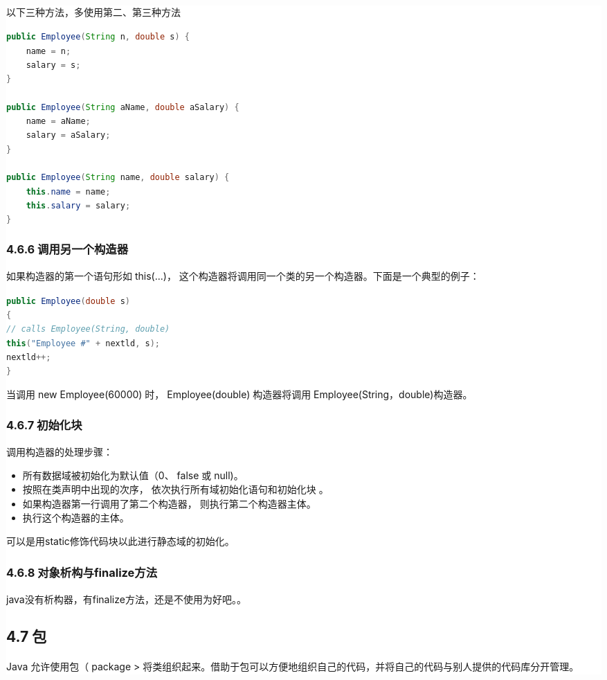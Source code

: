 以下三种方法，多使用第二、第三种方法

```java
public Employee(String n, double s) {
	name = n;
	salary = s;
}

public Employee(String aName, double aSalary) {
	name = aName;
	salary = aSalary;
}

public Employee(String name, double salary) {
	this.name = name;
	this.salary = salary;
}

```

### 4.6.6 调用另一个构造器

如果构造器的第一个语句形如 this(...)， 这个构造器将调用同一个类的另一个构造器。下面是一个典型的例子： 

```java
public Employee(double s)
{
// calls Employee(String, double)
this("Employee #" + nextld, s);
nextld++;
}
```

当调用 new Employee(60000) 时， Employee(double) 构造器将调用 Employee(String，double)构造器。 



### 4.6.7 初始化块

调用构造器的处理步骤：

* 所有数据域被初始化为默认值（0、 false 或 null)。
* 按照在类声明中出现的次序， 依次执行所有域初始化语句和初始化块 。
* 如果构造器第一行调用了第二个构造器， 则执行第二个构造器主体。
* 执行这个构造器的主体。

可以是用static修饰代码块以此进行静态域的初始化。

### 4.6.8 对象析构与finalize方法

java没有析构器，有finalize方法，还是不使用为好吧。。

## 4.7 包

Java 允许使用包（ package > 将类组织起来。借助于包可以方便地组织自己的代码，并将自己的代码与别人提供的代码库分开管理。 
